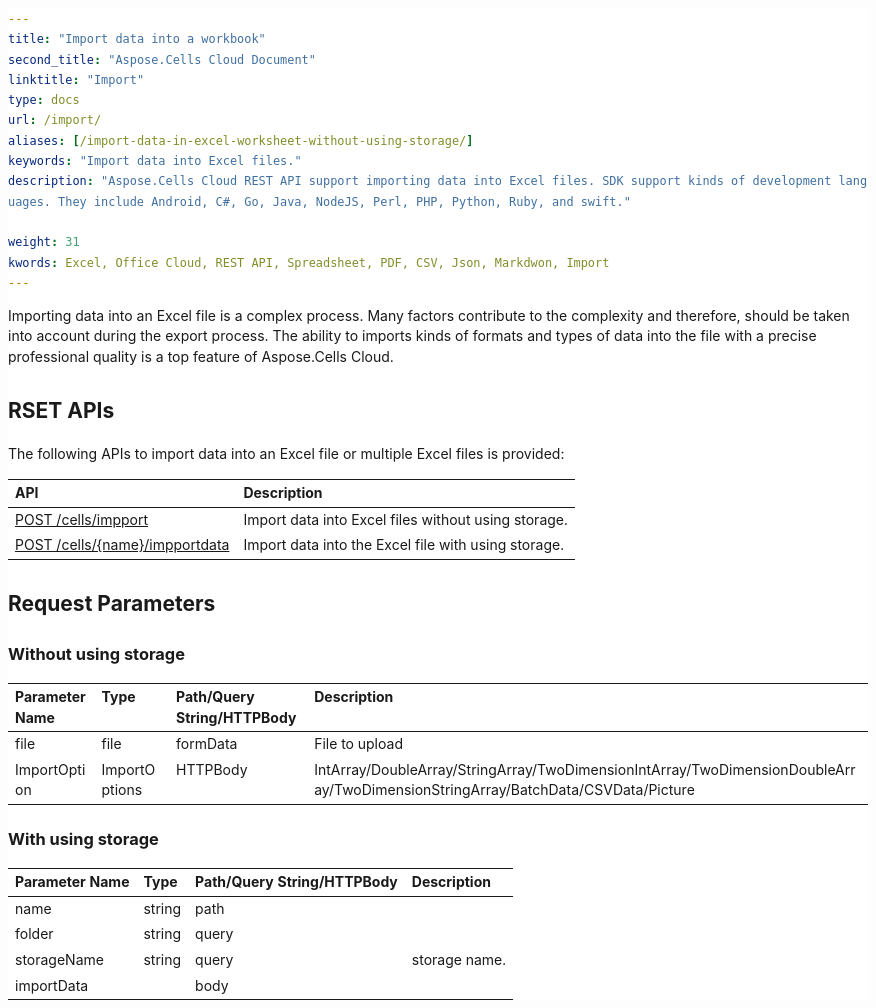 ```yaml
---
title: "Import data into a workbook"
second_title: "Aspose.Cells Cloud Document"
linktitle: "Import"
type: docs
url: /import/ 
aliases: [/import-data-in-excel-worksheet-without-using-storage/]
keywords: "Import data into Excel files."
description: "Aspose.Cells Cloud REST API support importing data into Excel files. SDK support kinds of development languages. They include Android, C#, Go, Java, NodeJS, Perl, PHP, Python, Ruby, and swift."

weight: 31
kwords: Excel, Office Cloud, REST API, Spreadsheet, PDF, CSV, Json, Markdwon, Import
---
```


Importing data into an Excel file is a complex process. Many factors contribute to the complexity and therefore, should be taken into account during the export process. The ability to imports kinds of formats and types of data into the file with a precise professional quality is a top feature of Aspose.Cells Cloud.

## RSET APIs

The following APIs to import data into an Excel file or multiple Excel files is provided:

|API|Description|
| :- | :- |
|[POST /cells/impport](https://apireference.aspose.cloud/cells/#/LightCells/PostImport)| Import data into Excel files without using storage.|
|[POST /cells/{name}/impportdata](https://apireference.aspose.cloud/cells/#/Workbook/PostImportData)|Import data into the Excel file with using storage.|

## Request Parameters

### Without using storage

| Parameter Name | Type | Path/Query String/HTTPBody | Description|
| :- | :- | :- |:- |
| file | file | formData | File to upload |
| ImportOption | ImportOptions | HTTPBody |  IntArray/DoubleArray/StringArray/TwoDimensionIntArray/TwoDimensionDoubleArray/TwoDimensionStringArray/BatchData/CSVData/Picture |

### With using storage

| Parameter Name | Type | Path/Query String/HTTPBody | Description|
| :- | :- | :- |:- |
| name | string | path |   |
| folder | string | query |   |
| storageName | string | query | storage name. |
| importData |  | body |   |
